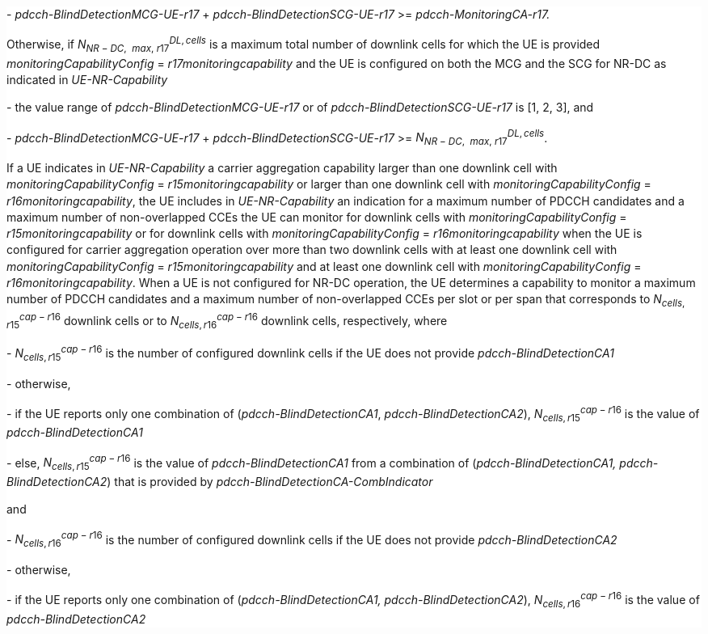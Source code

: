 \- *pdcch-BlindDetectionMCG-UE-r17* + *pdcch-BlindDetectionSCG-UE-r17*
\>= *pdcch-MonitoringCA-r17.*

Otherwise, if $N_{NR - DC,\ \ max,\ r17}^{DL,cells}$ is a maximum total
number of downlink cells for which the UE is provided
*monitoringCapabilityConfig* = *r17monitoringcapability* and the UE is
configured on both the MCG and the SCG for NR-DC as indicated in
*UE-NR-Capability*

\- the value range of *pdcch-BlindDetectionMCG-UE-r17* or of
*pdcch-BlindDetectionSCG-UE-r17* is \[1, 2, 3\], and

\- *pdcch-BlindDetectionMCG-UE-r17* + *pdcch-BlindDetectionSCG-UE-r17*
\>= $N_{NR - DC,\ \ max,\ r17}^{DL,cells}$.

If a UE indicates in *UE-NR-Capability* a carrier aggregation capability
larger than one downlink cell with *monitoringCapabilityConfig* =
*r15monitoringcapability* or larger than one downlink cell with
*monitoringCapabilityConfig* = *r16monitoringcapability*, the UE
includes in *UE-NR-Capability* an indication for a maximum number of
PDCCH candidates and a maximum number of non-overlapped CCEs the UE can
monitor for downlink cells with *monitoringCapabilityConfig* =
*r15monitoringcapability* or for downlink cells with
*monitoringCapabilityConfig* = *r16monitoringcapability* when the UE is
configured for carrier aggregation operation over more than two downlink
cells with at least one downlink cell with *monitoringCapabilityConfig*
= *r15monitoringcapability* and at least one downlink cell with
*monitoringCapabilityConfig* = *r16monitoringcapability*. When a UE is
not configured for NR-DC operation, the UE determines a capability to
monitor a maximum number of PDCCH candidates and a maximum number of
non-overlapped CCEs per slot or per span that corresponds to
$N_{cells,r15}^{cap - r16}$ downlink cells or to
$N_{cells,r16}^{cap - r16}$ downlink cells, respectively, where

\- $N_{cells,r15}^{cap - r16}$ is the number of configured downlink
cells if the UE does not provide *pdcch-BlindDetectionCA1*

\- otherwise,

\- if the UE reports only one combination of (*pdcch-BlindDetectionCA1*,
*pdcch-BlindDetectionCA2*), $N_{cells,r15}^{cap - r16}$ is the value of
*pdcch-BlindDetectionCA1*

\- else, $N_{cells,r15}^{cap - r16}$ is the value of
*pdcch-BlindDetectionCA1* from a combination of
(*pdcch-BlindDetectionCA1, pdcch-BlindDetectionCA2*) that is provided by
*pdcch-BlindDetectionCA-CombIndicator*

and

\- $N_{cells,r16}^{cap - r16}$ is the number of configured downlink
cells if the UE does not provide *pdcch-BlindDetectionCA2*

\- otherwise,

\- if the UE reports only one combination of (*pdcch-BlindDetectionCA1,
pdcch-BlindDetectionCA2*), $N_{cells,r16}^{cap - r16}$ is the value of
*pdcch-BlindDetectionCA2*
